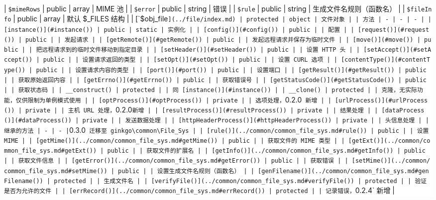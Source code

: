 | `$mimeRows` | public | array | MIME 池 |
| `$error` | public | string | 错误 |
| `$rule` | public | string | 生成文件名规则（函数名） |
| `$fileInfo` | public | array | 默认 $_FILES 结构 |
| [`$obj_file`](../file/index.md) | protected | object | 文件对象 |
| 方法 | - | - | - |
| [instance()](#instance()) | public | static | 实例化 |
| [config()](#config()) | public | | 配置 |
| [request()](#request()) | public | | 发起请求 |
| [getRemote()](#getRemote()) | public | | 发起远程请求并保存为临时文件 |
| [move()](#move()) | public | | 把远程请求到的临时文件移动到指定目录 |
| [setHeader()](#setHeader()) | public | | 设置 HTTP 头 |
| [setAccept()](#setAccept()) | public | | 设置请求返回的类型 |
| [setOpt()](#setOpt()) | public | | 设置 CURL 选项 |
| [contentType()](#contentType()) | public | | 设置请求内容的类型 |
| [port()](#port()) | public | | 设置端口 |
| [getResult()](#getResult()) | public | | 获取原始返回内容 |
| [getErrno()](#getErrno()) | public | | 获取错误号 |
| [getStatusCode()](#getStatusCode()) | public | | 获取状态码 |
| __construct() | protected | | 同 [instance()](#instance()) |
| __clone() | protected | | 克隆，无实际功能，仅供限制为单例模式使用 |
| [optProcess()](#optProcess()) | private | | 选项处理，`0.2.0` 新增 |
| [urlProcess()](#urlProcess()) | private | | 主机 URL 处理，`0.2.0` 新增 |
| [resultProcess()](#resultProcess()) | private | | 结果处理 |
| [dataProcess()](#dataProcess()) | private | | 发送数据处理 |
| [httpHeaderProcess()](#httpHeaderProcess()) | private | | 头信息处理 |
| 继承的方法 | - | - | `0.3.0` 迁移至 ginkgo\common\File_Sys |
| [rule()](../common/common_file_sys.md#rule()) | public | | 设置 MIME |
| [getMime()](../common/common_file_sys.md#getMime()) | public | | 获取文件的 MIME 类型 |
| [getExt()](../common/common_file_sys.md#getExt()) | public | | 获取文件的扩展名 |
| [getInfo()](../common/common_file_sys.md#getInfo()) | public | | 获取文件信息 |
| [getError()](../common/common_file_sys.md#getError()) | public | | 获取错误 |
| [setMime()](../common/common_file_sys.md#setMime()) | public | | 设置生成文件名规则（函数名） |
| [genFilename()](../common/common_file_sys.md#genFilename()) | protected | | 生成文件名 |
| [verifyFile()](../common/common_file_sys.md#verifyFile()) | protected | | 验证是否为允许的文件 |
| [errRecord()](../common/common_file_sys.md#errRecord()) | protected | | 记录错误，`0.2.4` 新增 |

